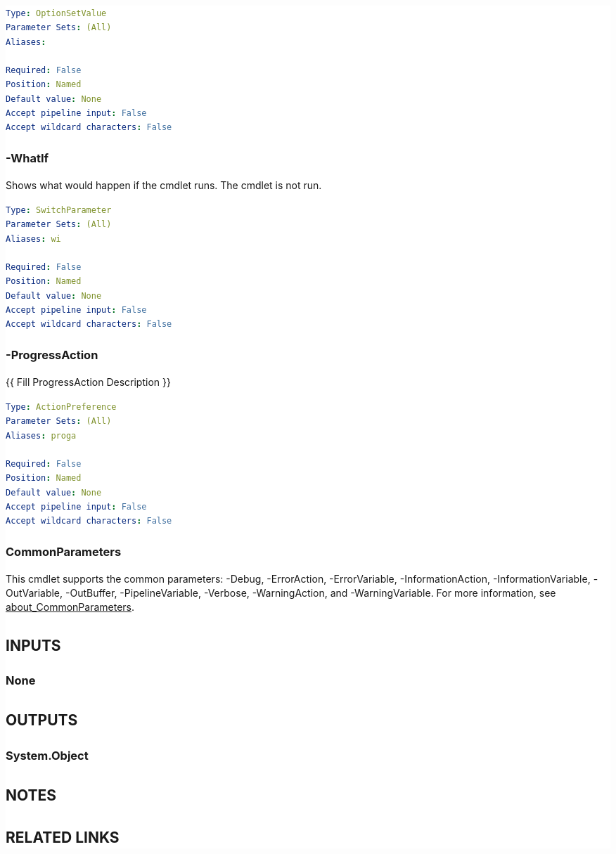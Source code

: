 ```yaml
Type: OptionSetValue
Parameter Sets: (All)
Aliases:

Required: False
Position: Named
Default value: None
Accept pipeline input: False
Accept wildcard characters: False
```

### -WhatIf
Shows what would happen if the cmdlet runs. The cmdlet is not run.

```yaml
Type: SwitchParameter
Parameter Sets: (All)
Aliases: wi

Required: False
Position: Named
Default value: None
Accept pipeline input: False
Accept wildcard characters: False
```

### -ProgressAction
{{ Fill ProgressAction Description }}

```yaml
Type: ActionPreference
Parameter Sets: (All)
Aliases: proga

Required: False
Position: Named
Default value: None
Accept pipeline input: False
Accept wildcard characters: False
```

### CommonParameters
This cmdlet supports the common parameters: -Debug, -ErrorAction, -ErrorVariable, -InformationAction, -InformationVariable, -OutVariable, -OutBuffer, -PipelineVariable, -Verbose, -WarningAction, and -WarningVariable. For more information, see [about_CommonParameters](http://go.microsoft.com/fwlink/?LinkID=113216).

## INPUTS

### None
## OUTPUTS

### System.Object
## NOTES

## RELATED LINKS
